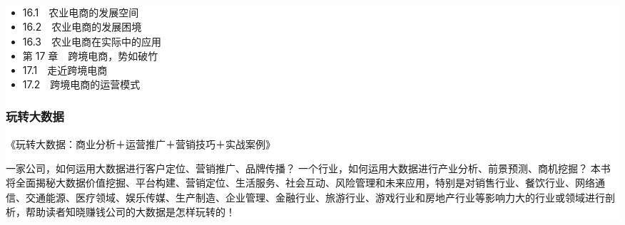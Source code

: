 - 16.1　农业电商的发展空间
- 16.2　农业电商的发展困境
- 16.3　农业电商在实际中的应用
- 第 17 章　跨境电商，势如破竹
- 17.1　走近跨境电商
- 17.2　跨境电商的运营模式





### 玩转大数据

《玩转大数据：商业分析＋运营推广＋营销技巧＋实战案例》

 一家公司，如何运用大数据进行客户定位、营销推广、品牌传播？ 一个行业，如何运用大数据进行产业分析、前景预测、商机挖掘？ 本书将全面揭秘大数据价值挖掘、平台构建、营销定位、生活服务、社会互动、风险管理和未来应用，特别是对销售行业、餐饮行业、网络通信、交通能源、医疗领域、娱乐传媒、生产制造、企业管理、金融行业、旅游行业、游戏行业和房地产行业等影响力大的行业或领域进行剖析，帮助读者知晓赚钱公司的大数据是怎样玩转的！ 



